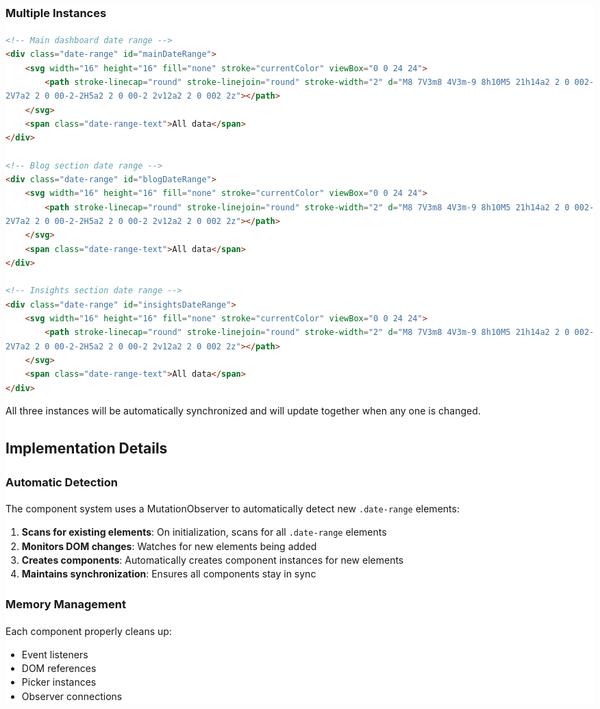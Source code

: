 ### Multiple Instances

```html
<!-- Main dashboard date range -->
<div class="date-range" id="mainDateRange">
    <svg width="16" height="16" fill="none" stroke="currentColor" viewBox="0 0 24 24">
        <path stroke-linecap="round" stroke-linejoin="round" stroke-width="2" d="M8 7V3m8 4V3m-9 8h10M5 21h14a2 2 0 002-2V7a2 2 0 00-2-2H5a2 2 0 00-2 2v12a2 2 0 002 2z"></path>
    </svg>
    <span class="date-range-text">All data</span>
</div>

<!-- Blog section date range -->
<div class="date-range" id="blogDateRange">
    <svg width="16" height="16" fill="none" stroke="currentColor" viewBox="0 0 24 24">
        <path stroke-linecap="round" stroke-linejoin="round" stroke-width="2" d="M8 7V3m8 4V3m-9 8h10M5 21h14a2 2 0 002-2V7a2 2 0 00-2-2H5a2 2 0 00-2 2v12a2 2 0 002 2z"></path>
    </svg>
    <span class="date-range-text">All data</span>
</div>

<!-- Insights section date range -->
<div class="date-range" id="insightsDateRange">
    <svg width="16" height="16" fill="none" stroke="currentColor" viewBox="0 0 24 24">
        <path stroke-linecap="round" stroke-linejoin="round" stroke-width="2" d="M8 7V3m8 4V3m-9 8h10M5 21h14a2 2 0 002-2V7a2 2 0 00-2-2H5a2 2 0 00-2 2v12a2 2 0 002 2z"></path>
    </svg>
    <span class="date-range-text">All data</span>
</div>
```

All three instances will be automatically synchronized and will update together when any one is changed.

## Implementation Details

### Automatic Detection

The component system uses a MutationObserver to automatically detect new `.date-range` elements:

1. **Scans for existing elements**: On initialization, scans for all `.date-range` elements
2. **Monitors DOM changes**: Watches for new elements being added
3. **Creates components**: Automatically creates component instances for new elements
4. **Maintains synchronization**: Ensures all components stay in sync

### Memory Management

Each component properly cleans up:
- Event listeners
- DOM references
- Picker instances
- Observer connections
